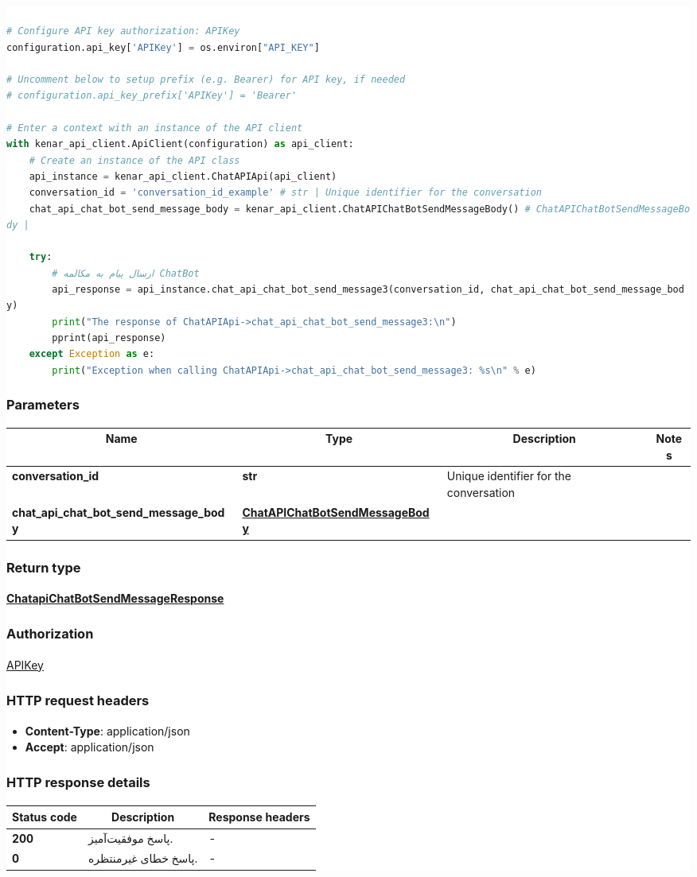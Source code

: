 ```python

# Configure API key authorization: APIKey
configuration.api_key['APIKey'] = os.environ["API_KEY"]

# Uncomment below to setup prefix (e.g. Bearer) for API key, if needed
# configuration.api_key_prefix['APIKey'] = 'Bearer'

# Enter a context with an instance of the API client
with kenar_api_client.ApiClient(configuration) as api_client:
    # Create an instance of the API class
    api_instance = kenar_api_client.ChatAPIApi(api_client)
    conversation_id = 'conversation_id_example' # str | Unique identifier for the conversation
    chat_api_chat_bot_send_message_body = kenar_api_client.ChatAPIChatBotSendMessageBody() # ChatAPIChatBotSendMessageBody | 

    try:
        # ارسال پیام به مکالمه ChatBot
        api_response = api_instance.chat_api_chat_bot_send_message3(conversation_id, chat_api_chat_bot_send_message_body)
        print("The response of ChatAPIApi->chat_api_chat_bot_send_message3:\n")
        pprint(api_response)
    except Exception as e:
        print("Exception when calling ChatAPIApi->chat_api_chat_bot_send_message3: %s\n" % e)
```



### Parameters


Name | Type | Description  | Notes
------------- | ------------- | ------------- | -------------
 **conversation_id** | **str**| Unique identifier for the conversation | 
 **chat_api_chat_bot_send_message_body** | [**ChatAPIChatBotSendMessageBody**](ChatAPIChatBotSendMessageBody.md)|  | 

### Return type

[**ChatapiChatBotSendMessageResponse**](ChatapiChatBotSendMessageResponse.md)

### Authorization

[APIKey](../README.md#APIKey)

### HTTP request headers

 - **Content-Type**: application/json
 - **Accept**: application/json

### HTTP response details

| Status code | Description | Response headers |
|-------------|-------------|------------------|
**200** | پاسخ موفقیت‌آمیز. |  -  |
**0** | پاسخ خطای غیرمنتظره. |  -  |

